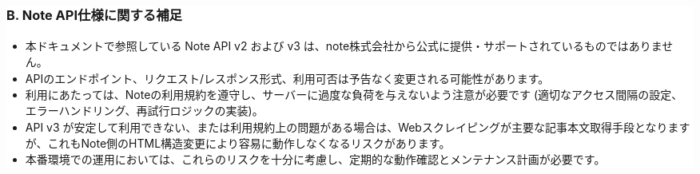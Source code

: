 ### B. Note API仕様に関する補足
*   本ドキュメントで参照している Note API v2 および v3 は、note株式会社から公式に提供・サポートされているものではありません。
*   APIのエンドポイント、リクエスト/レスポンス形式、利用可否は予告なく変更される可能性があります。
*   利用にあたっては、Noteの利用規約を遵守し、サーバーに過度な負荷を与えないよう注意が必要です (適切なアクセス間隔の設定、エラーハンドリング、再試行ロジックの実装)。
*   API v3 が安定して利用できない、または利用規約上の問題がある場合は、Webスクレイピングが主要な記事本文取得手段となりますが、これもNote側のHTML構造変更により容易に動作しなくなるリスクがあります。
*   本番環境での運用においては、これらのリスクを十分に考慮し、定期的な動作確認とメンテナンス計画が必要です。